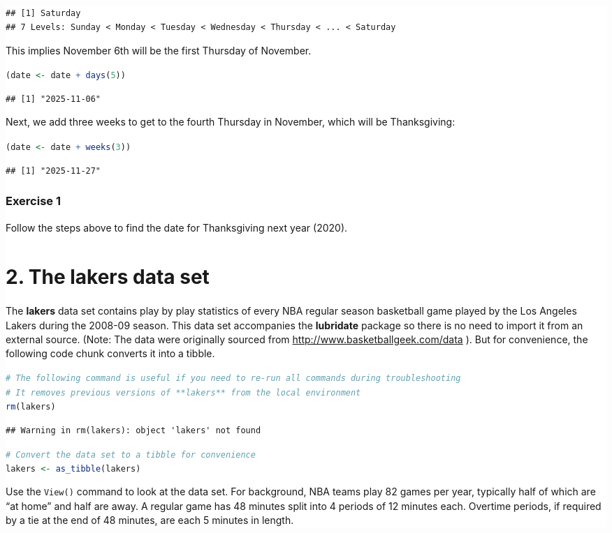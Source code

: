     ## [1] Saturday
    ## 7 Levels: Sunday < Monday < Tuesday < Wednesday < Thursday < ... < Saturday

This implies November 6th will be the first Thursday of November.

``` r
(date <- date + days(5))
```

    ## [1] "2025-11-06"

Next, we add three weeks to get to the fourth Thursday in November,
which will be Thanksgiving:

``` r
(date <- date + weeks(3))
```

    ## [1] "2025-11-27"

### Exercise 1

Follow the steps above to find the date for Thanksgiving next year
(2020).

# 2\. The **lakers** data set

The **lakers** data set contains play by play statistics of every NBA
regular season basketball game played by the Los Angeles Lakers during
the 2008-09 season. This data set accompanies the **lubridate** package
so there is no need to import it from an external source. (Note: The
data were originally sourced from <http://www.basketballgeek.com/data>
). But for convenience, the following code chunk converts it into a
tibble.

``` r
# The following command is useful if you need to re-run all commands during troubleshooting
# It removes previous versions of **lakers** from the local environment
rm(lakers)
```

    ## Warning in rm(lakers): object 'lakers' not found

``` r
# Convert the data set to a tibble for convenience  
lakers <- as_tibble(lakers)  
```

Use the `View()` command to look at the data set. For background, NBA
teams play 82 games per year, typically half of which are “at home” and
half are away. A regular game has 48 minutes split into 4 periods of 12
minutes each. Overtime periods, if required by a tie at the end of 48
minutes, are each 5 minutes in length.
